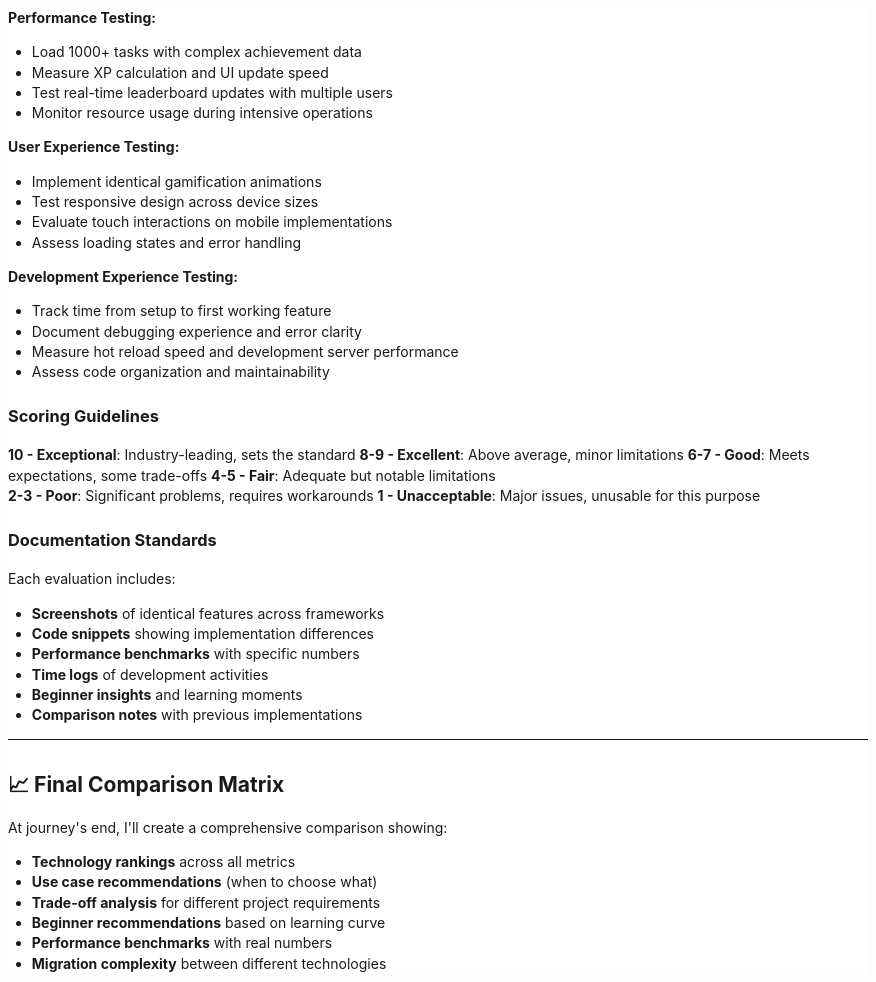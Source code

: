 **Performance Testing:**
- Load 1000+ tasks with complex achievement data
- Measure XP calculation and UI update speed
- Test real-time leaderboard updates with multiple users
- Monitor resource usage during intensive operations

**User Experience Testing:**
- Implement identical gamification animations
- Test responsive design across device sizes
- Evaluate touch interactions on mobile implementations
- Assess loading states and error handling

**Development Experience Testing:**
- Track time from setup to first working feature
- Document debugging experience and error clarity
- Measure hot reload speed and development server performance
- Assess code organization and maintainability

### **Scoring Guidelines**

**10 - Exceptional**: Industry-leading, sets the standard
**8-9 - Excellent**: Above average, minor limitations
**6-7 - Good**: Meets expectations, some trade-offs
**4-5 - Fair**: Adequate but notable limitations  
**2-3 - Poor**: Significant problems, requires workarounds
**1 - Unacceptable**: Major issues, unusable for this purpose

### **Documentation Standards**

Each evaluation includes:
- **Screenshots** of identical features across frameworks
- **Code snippets** showing implementation differences
- **Performance benchmarks** with specific numbers
- **Time logs** of development activities
- **Beginner insights** and learning moments
- **Comparison notes** with previous implementations

---

## 📈 **Final Comparison Matrix**

At journey's end, I'll create a comprehensive comparison showing:
- **Technology rankings** across all metrics
- **Use case recommendations** (when to choose what)
- **Trade-off analysis** for different project requirements
- **Beginner recommendations** based on learning curve
- **Performance benchmarks** with real numbers
- **Migration complexity** between different technologies
